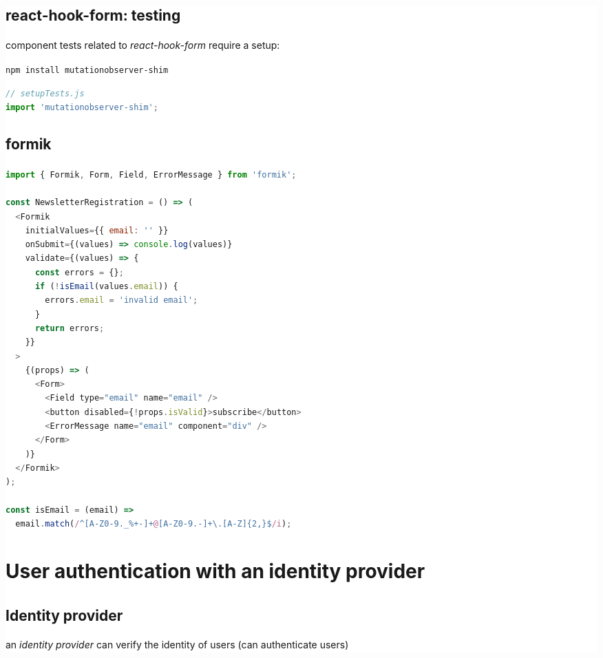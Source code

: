 ## react-hook-form: testing

component tests related to _react-hook-form_ require a setup:

```bash
npm install mutationobserver-shim
```

```js
// setupTests.js
import 'mutationobserver-shim';
```

## formik

```js
import { Formik, Form, Field, ErrorMessage } from 'formik';

const NewsletterRegistration = () => (
  <Formik
    initialValues={{ email: '' }}
    onSubmit={(values) => console.log(values)}
    validate={(values) => {
      const errors = {};
      if (!isEmail(values.email)) {
        errors.email = 'invalid email';
      }
      return errors;
    }}
  >
    {(props) => (
      <Form>
        <Field type="email" name="email" />
        <button disabled={!props.isValid}>subscribe</button>
        <ErrorMessage name="email" component="div" />
      </Form>
    )}
  </Formik>
);

const isEmail = (email) =>
  email.match(/^[A-Z0-9._%+-]+@[A-Z0-9.-]+\.[A-Z]{2,}$/i);
```



# User authentication with an identity provider

## Identity provider

an _identity provider_ can verify the identity of users (can authenticate users)
